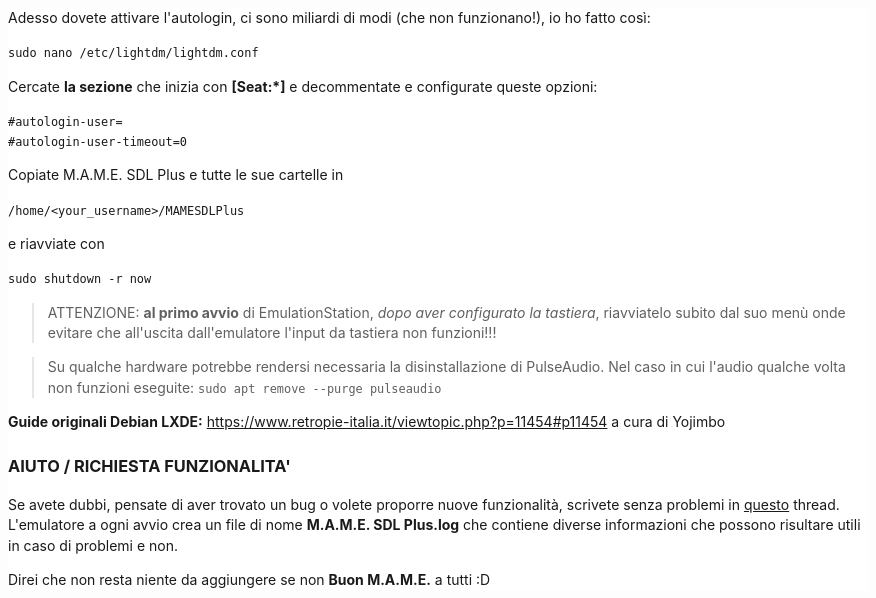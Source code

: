 Adesso dovete attivare l'autologin, ci sono miliardi di modi (che non funzionano!), io ho fatto così:

`sudo nano /etc/lightdm/lightdm.conf`

Cercate __la sezione__ che inizia con __[Seat:*]__ e decommentate e configurate queste opzioni:

```
#autologin-user=
#autologin-user-timeout=0
```

Copiate M.A.M.E. SDL Plus e tutte le sue cartelle in

`/home/<your_username>/MAMESDLPlus`

e riavviate con

`sudo shutdown -r now`

> ATTENZIONE: __al primo avvio__ di EmulationStation, _dopo aver configurato la tastiera_, riavviatelo subito dal suo menù onde evitare che all'uscita dall'emulatore l'input da tastiera non funzioni!!!

> Su qualche hardware potrebbe rendersi necessaria la disinstallazione di PulseAudio. Nel caso in cui l'audio qualche volta non funzioni eseguite:
`sudo apt remove --purge pulseaudio`

__Guide originali Debian LXDE:__ https://www.retropie-italia.it/viewtopic.php?p=11454#p11454 a cura di Yojimbo

### AIUTO / RICHIESTA FUNZIONALITA'
Se avete dubbi, pensate di aver trovato un bug o volete proporre nuove funzionalità, scrivete senza problemi in [questo](https://www.retropie-italia.it/viewtopic.php?p=8301#p8301) thread. L'emulatore a ogni avvio crea un file di nome __M.A.M.E. SDL Plus.log__ che contiene diverse informazioni che possono risultare utili in caso di problemi e non.

Direi che non resta niente da aggiungere se non __Buon M.A.M.E.__ a tutti :D

